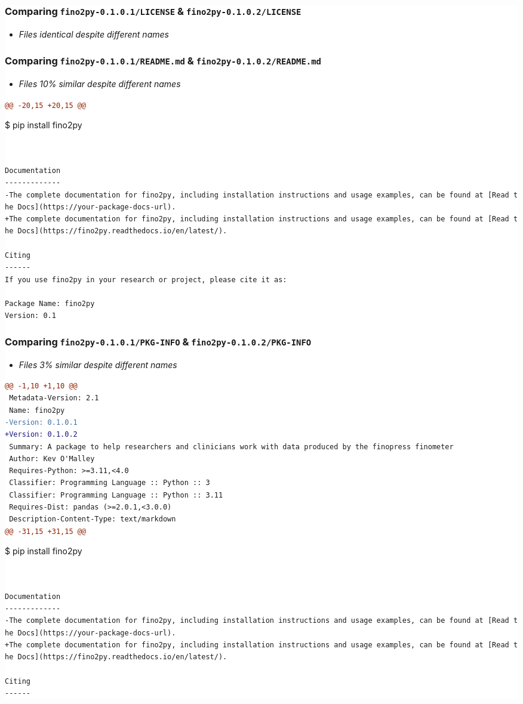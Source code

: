 ### Comparing `fino2py-0.1.0.1/LICENSE` & `fino2py-0.1.0.2/LICENSE`

 * *Files identical despite different names*

### Comparing `fino2py-0.1.0.1/README.md` & `fino2py-0.1.0.2/README.md`

 * *Files 10% similar despite different names*

```diff
@@ -20,15 +20,15 @@
 ```
 $ pip install fino2py
 ```
 
 
 Documentation
 -------------
-The complete documentation for fino2py, including installation instructions and usage examples, can be found at [Read the Docs](https://your-package-docs-url).
+The complete documentation for fino2py, including installation instructions and usage examples, can be found at [Read the Docs](https://fino2py.readthedocs.io/en/latest/).
 
 Citing
 ------
 If you use fino2py in your research or project, please cite it as:
 
 Package Name: fino2py
 Version: 0.1
```

### Comparing `fino2py-0.1.0.1/PKG-INFO` & `fino2py-0.1.0.2/PKG-INFO`

 * *Files 3% similar despite different names*

```diff
@@ -1,10 +1,10 @@
 Metadata-Version: 2.1
 Name: fino2py
-Version: 0.1.0.1
+Version: 0.1.0.2
 Summary: A package to help researchers and clinicians work with data produced by the finopress finometer
 Author: Kev O'Malley
 Requires-Python: >=3.11,<4.0
 Classifier: Programming Language :: Python :: 3
 Classifier: Programming Language :: Python :: 3.11
 Requires-Dist: pandas (>=2.0.1,<3.0.0)
 Description-Content-Type: text/markdown
@@ -31,15 +31,15 @@
 ```
 $ pip install fino2py
 ```
 
 
 Documentation
 -------------
-The complete documentation for fino2py, including installation instructions and usage examples, can be found at [Read the Docs](https://your-package-docs-url).
+The complete documentation for fino2py, including installation instructions and usage examples, can be found at [Read the Docs](https://fino2py.readthedocs.io/en/latest/).
 
 Citing
 ------
 ```